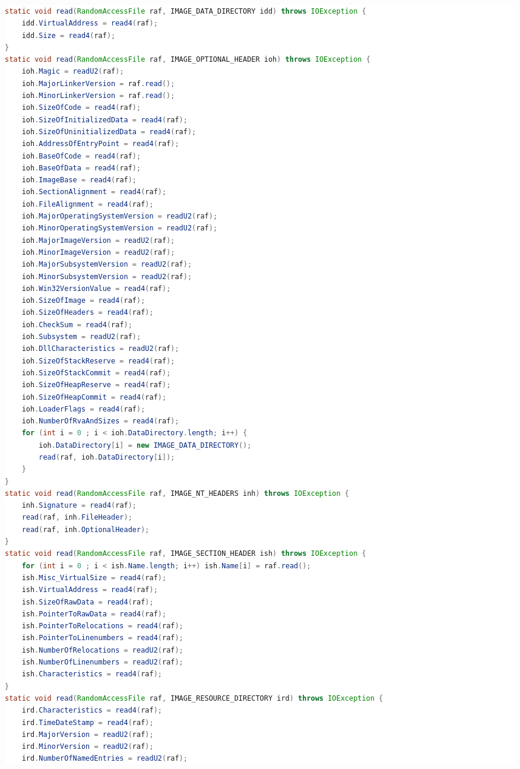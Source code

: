 ```java
static void read(RandomAccessFile raf, IMAGE_DATA_DIRECTORY idd) throws IOException {
	idd.VirtualAddress = read4(raf);
	idd.Size = read4(raf);
}
static void read(RandomAccessFile raf, IMAGE_OPTIONAL_HEADER ioh) throws IOException {
	ioh.Magic = readU2(raf);
	ioh.MajorLinkerVersion = raf.read();
	ioh.MinorLinkerVersion = raf.read();
	ioh.SizeOfCode = read4(raf);
	ioh.SizeOfInitializedData = read4(raf);
	ioh.SizeOfUninitializedData = read4(raf);
	ioh.AddressOfEntryPoint = read4(raf);
	ioh.BaseOfCode = read4(raf);
	ioh.BaseOfData = read4(raf);
	ioh.ImageBase = read4(raf);
	ioh.SectionAlignment = read4(raf);
	ioh.FileAlignment = read4(raf);
	ioh.MajorOperatingSystemVersion = readU2(raf);
	ioh.MinorOperatingSystemVersion = readU2(raf);
	ioh.MajorImageVersion = readU2(raf);
	ioh.MinorImageVersion = readU2(raf);
	ioh.MajorSubsystemVersion = readU2(raf);
	ioh.MinorSubsystemVersion = readU2(raf);
	ioh.Win32VersionValue = read4(raf);
	ioh.SizeOfImage = read4(raf);
	ioh.SizeOfHeaders = read4(raf);
	ioh.CheckSum = read4(raf);
	ioh.Subsystem = readU2(raf);
	ioh.DllCharacteristics = readU2(raf);
	ioh.SizeOfStackReserve = read4(raf);
	ioh.SizeOfStackCommit = read4(raf);
	ioh.SizeOfHeapReserve = read4(raf);
	ioh.SizeOfHeapCommit = read4(raf);
	ioh.LoaderFlags = read4(raf);
	ioh.NumberOfRvaAndSizes = read4(raf);
	for (int i = 0 ; i < ioh.DataDirectory.length; i++) {
		ioh.DataDirectory[i] = new IMAGE_DATA_DIRECTORY();
		read(raf, ioh.DataDirectory[i]);
	}
}
static void read(RandomAccessFile raf, IMAGE_NT_HEADERS inh) throws IOException {
	inh.Signature = read4(raf);
	read(raf, inh.FileHeader);
	read(raf, inh.OptionalHeader);
}
static void read(RandomAccessFile raf, IMAGE_SECTION_HEADER ish) throws IOException {
	for (int i = 0 ; i < ish.Name.length; i++) ish.Name[i] = raf.read();
	ish.Misc_VirtualSize = read4(raf);
	ish.VirtualAddress = read4(raf);
	ish.SizeOfRawData = read4(raf);
	ish.PointerToRawData = read4(raf);
	ish.PointerToRelocations = read4(raf);
	ish.PointerToLinenumbers = read4(raf);
	ish.NumberOfRelocations = readU2(raf);
	ish.NumberOfLinenumbers = readU2(raf);
	ish.Characteristics = read4(raf);
}
static void read(RandomAccessFile raf, IMAGE_RESOURCE_DIRECTORY ird) throws IOException {
	ird.Characteristics = read4(raf);
	ird.TimeDateStamp = read4(raf);
	ird.MajorVersion = readU2(raf);
	ird.MinorVersion = readU2(raf);
	ird.NumberOfNamedEntries = readU2(raf);
```